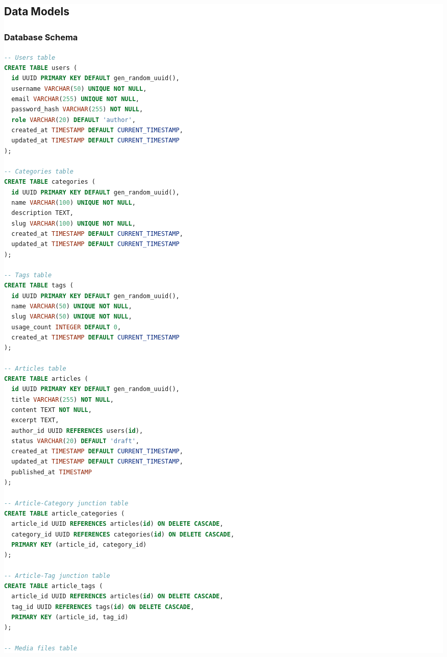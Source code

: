 ## Data Models

### Database Schema

```sql
-- Users table
CREATE TABLE users (
  id UUID PRIMARY KEY DEFAULT gen_random_uuid(),
  username VARCHAR(50) UNIQUE NOT NULL,
  email VARCHAR(255) UNIQUE NOT NULL,
  password_hash VARCHAR(255) NOT NULL,
  role VARCHAR(20) DEFAULT 'author',
  created_at TIMESTAMP DEFAULT CURRENT_TIMESTAMP,
  updated_at TIMESTAMP DEFAULT CURRENT_TIMESTAMP
);

-- Categories table
CREATE TABLE categories (
  id UUID PRIMARY KEY DEFAULT gen_random_uuid(),
  name VARCHAR(100) UNIQUE NOT NULL,
  description TEXT,
  slug VARCHAR(100) UNIQUE NOT NULL,
  created_at TIMESTAMP DEFAULT CURRENT_TIMESTAMP,
  updated_at TIMESTAMP DEFAULT CURRENT_TIMESTAMP
);

-- Tags table
CREATE TABLE tags (
  id UUID PRIMARY KEY DEFAULT gen_random_uuid(),
  name VARCHAR(50) UNIQUE NOT NULL,
  slug VARCHAR(50) UNIQUE NOT NULL,
  usage_count INTEGER DEFAULT 0,
  created_at TIMESTAMP DEFAULT CURRENT_TIMESTAMP
);

-- Articles table
CREATE TABLE articles (
  id UUID PRIMARY KEY DEFAULT gen_random_uuid(),
  title VARCHAR(255) NOT NULL,
  content TEXT NOT NULL,
  excerpt TEXT,
  author_id UUID REFERENCES users(id),
  status VARCHAR(20) DEFAULT 'draft',
  created_at TIMESTAMP DEFAULT CURRENT_TIMESTAMP,
  updated_at TIMESTAMP DEFAULT CURRENT_TIMESTAMP,
  published_at TIMESTAMP
);

-- Article-Category junction table
CREATE TABLE article_categories (
  article_id UUID REFERENCES articles(id) ON DELETE CASCADE,
  category_id UUID REFERENCES categories(id) ON DELETE CASCADE,
  PRIMARY KEY (article_id, category_id)
);

-- Article-Tag junction table
CREATE TABLE article_tags (
  article_id UUID REFERENCES articles(id) ON DELETE CASCADE,
  tag_id UUID REFERENCES tags(id) ON DELETE CASCADE,
  PRIMARY KEY (article_id, tag_id)
);

-- Media files table
```